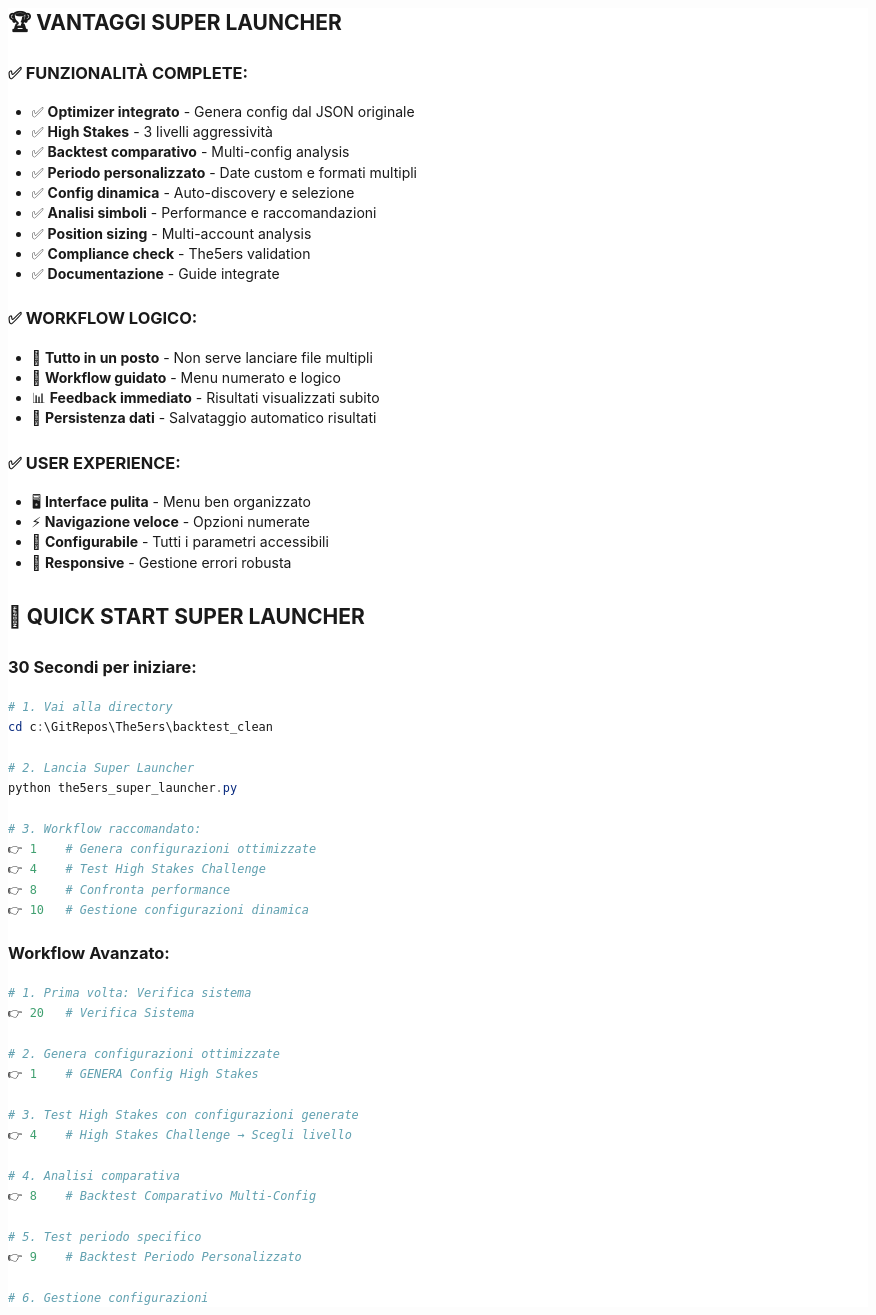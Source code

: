 ## 🏆 **VANTAGGI SUPER LAUNCHER**

### ✅ **FUNZIONALITÀ COMPLETE:**
- ✅ **Optimizer integrato** - Genera config dal JSON originale
- ✅ **High Stakes** - 3 livelli aggressività
- ✅ **Backtest comparativo** - Multi-config analysis
- ✅ **Periodo personalizzato** - Date custom e formati multipli
- ✅ **Config dinamica** - Auto-discovery e selezione
- ✅ **Analisi simboli** - Performance e raccomandazioni
- ✅ **Position sizing** - Multi-account analysis
- ✅ **Compliance check** - The5ers validation
- ✅ **Documentazione** - Guide integrate

### ✅ **WORKFLOW LOGICO:**
- 🎯 **Tutto in un posto** - Non serve lanciare file multipli
- 🔄 **Workflow guidato** - Menu numerato e logico
- 📊 **Feedback immediato** - Risultati visualizzati subito
- 💾 **Persistenza dati** - Salvataggio automatico risultati

### ✅ **USER EXPERIENCE:**
- 🖥️ **Interface pulita** - Menu ben organizzato
- ⚡ **Navigazione veloce** - Opzioni numerate
- 🔧 **Configurabile** - Tutti i parametri accessibili
- 📱 **Responsive** - Gestione errori robusta

## 🚀 **QUICK START SUPER LAUNCHER**

### **30 Secondi per iniziare:**

```powershell
# 1. Vai alla directory
cd c:\GitRepos\The5ers\backtest_clean

# 2. Lancia Super Launcher
python the5ers_super_launcher.py

# 3. Workflow raccomandato:
👉 1    # Genera configurazioni ottimizzate
👉 4    # Test High Stakes Challenge  
👉 8    # Confronta performance
👉 10   # Gestione configurazioni dinamica
```

### **Workflow Avanzato:**

```powershell
# 1. Prima volta: Verifica sistema
👉 20   # Verifica Sistema

# 2. Genera configurazioni ottimizzate
👉 1    # GENERA Config High Stakes

# 3. Test High Stakes con configurazioni generate
👉 4    # High Stakes Challenge → Scegli livello

# 4. Analisi comparativa 
👉 8    # Backtest Comparativo Multi-Config

# 5. Test periodo specifico
👉 9    # Backtest Periodo Personalizzato

# 6. Gestione configurazioni
```